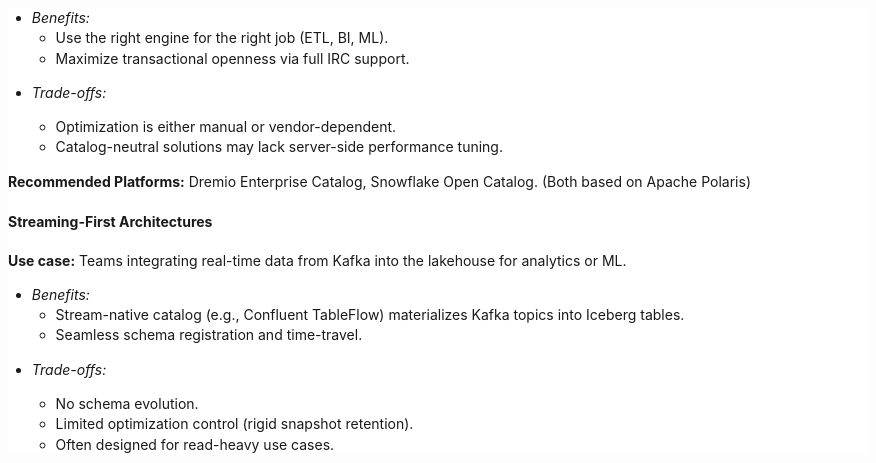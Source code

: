 <ul>
<li>
<em>Benefits:</em>

<ul>
<li>Use the right engine for the right job (ETL, BI, ML).</li>
<li>Maximize transactional openness via full IRC support.</li>
</ul>


</li>

<li>

<em>Trade-offs:</em>

<ul>
<li>Optimization is either manual or vendor-dependent.</li>
<li>Catalog-neutral solutions may lack server-side performance tuning.</li>
</ul>


</li>

</ul>

<p><strong>Recommended Platforms:</strong> Dremio Enterprise Catalog, Snowflake Open Catalog. (Both based on Apache Polaris)</p>

<h4>
  
  
  <strong>Streaming-First Architectures</strong>
</h4>

<p><strong>Use case:</strong> Teams integrating real-time data from Kafka into the lakehouse for analytics or ML.</p>

<ul>
<li>
<em>Benefits:</em>

<ul>
<li>Stream-native catalog (e.g., Confluent TableFlow) materializes Kafka topics into Iceberg tables.</li>
<li>Seamless schema registration and time-travel.</li>
</ul>


</li>

<li>

<em>Trade-offs:</em>

<ul>
<li>No schema evolution.</li>
<li>Limited optimization control (rigid snapshot retention).</li>
<li>Often designed for read-heavy use cases.</li>
</ul>
